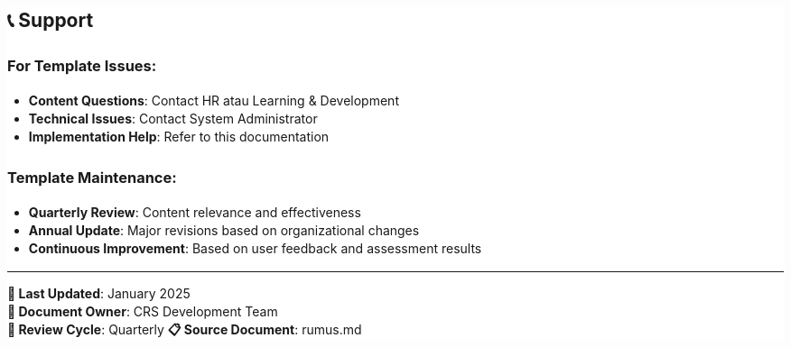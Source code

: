 ## 📞 Support

### For Template Issues:
- **Content Questions**: Contact HR atau Learning & Development
- **Technical Issues**: Contact System Administrator
- **Implementation Help**: Refer to this documentation

### Template Maintenance:
- **Quarterly Review**: Content relevance and effectiveness
- **Annual Update**: Major revisions based on organizational changes
- **Continuous Improvement**: Based on user feedback and assessment results

---

**📝 Last Updated**: January 2025  
**👤 Document Owner**: CRS Development Team  
**🔄 Review Cycle**: Quarterly 
**📋 Source Document**: rumus.md 